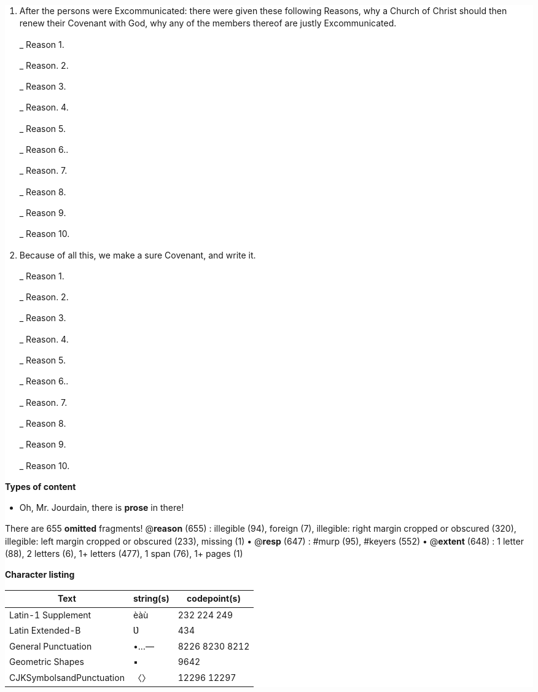 1. After the persons were Excommunicated: there were given these following Reasons, why a Church of Christ should then renew their Covenant with God, why any of the members thereof are justly Excommunicated.

    _ Reason 1.

    _ Reason. 2.

    _ Reason 3.

    _ Reason. 4.

    _ Reason 5.

    _ Reason 6..

    _ Reason. 7.

    _ Reason 8.

    _ Reason 9.

    _ Reason 10.

1. Because of all this, we make a sure Covenant, and write it.

    _ Reason 1.

    _ Reason. 2.

    _ Reason 3.

    _ Reason. 4.

    _ Reason 5.

    _ Reason 6..

    _ Reason. 7.

    _ Reason 8.

    _ Reason 9.

    _ Reason 10.

**Types of content**

  * Oh, Mr. Jourdain, there is **prose** in there!

There are 655 **omitted** fragments! 
 @__reason__ (655) : illegible (94), foreign (7), illegible: right margin cropped or obscured (320), illegible: left margin cropped or obscured (233), missing (1)  •  @__resp__ (647) : #murp (95), #keyers (552)  •  @__extent__ (648) : 1 letter (88), 2 letters (6), 1+ letters (477), 1 span (76), 1+ pages (1)

**Character listing**


|Text|string(s)|codepoint(s)|
|---|---|---|
|Latin-1 Supplement|èàù|232 224 249|
|Latin Extended-B|Ʋ|434|
|General Punctuation|•…—|8226 8230 8212|
|Geometric Shapes|▪|9642|
|CJKSymbolsandPunctuation|〈〉|12296 12297|
